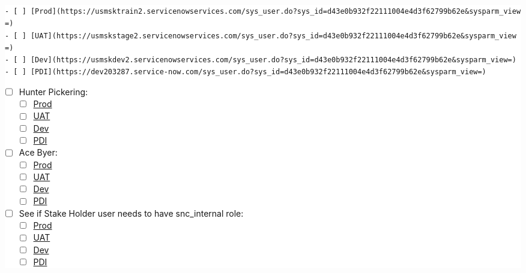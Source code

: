     - [ ] [Prod](https://usmsktrain2.servicenowservices.com/sys_user.do?sys_id=d43e0b932f22111004e4d3f62799b62e&sysparm_view=)
    - [ ] [UAT](https://usmskstage2.servicenowservices.com/sys_user.do?sys_id=d43e0b932f22111004e4d3f62799b62e&sysparm_view=)
    - [ ] [Dev](https://usmskdev2.servicenowservices.com/sys_user.do?sys_id=d43e0b932f22111004e4d3f62799b62e&sysparm_view=)
    - [ ] [PDI](https://dev203287.service-now.com/sys_user.do?sys_id=d43e0b932f22111004e4d3f62799b62e&sysparm_view=)
  - [ ] Hunter Pickering:
    - [ ] [Prod](https://usmsktrain2.servicenowservices.com/sys_user.do?sys_id=dac1050a473a11103f08bce5536d43fe&sysparm_view=)
    - [ ] [UAT](https://usmskstage2.servicenowservices.com/sys_user.do?sys_id=dac1050a473a11103f08bce5536d43fe&sysparm_view=)
    - [ ] [Dev](https://usmskdev2.servicenowservices.com/sys_user.do?sys_id=dac1050a473a11103f08bce5536d43fe&sysparm_view=)
    - [ ] [PDI](https://dev203287.service-now.com/sys_user.do?sys_id=dac1050a473a11103f08bce5536d43fe&sysparm_view=)
  - [ ] Ace Byer:
    - [ ] [Prod](https://usmsktrain2.servicenowservices.com/sys_user.do?sys_id=76f08502473a11103f08bce5536d43ce&sysparm_view=)
    - [ ] [UAT](https://usmskstage2.servicenowservices.com/sys_user.do?sys_id=76f08502473a11103f08bce5536d43ce&sysparm_view=)
    - [ ] [Dev](https://usmskdev2.servicenowservices.com/sys_user.do?sys_id=76f08502473a11103f08bce5536d43ce&sysparm_view=)
    - [ ] [PDI](https://dev203287.service-now.com/sys_user.do?sys_id=76f08502473a11103f08bce5536d43ce&sysparm_view=)
- [ ] See if Stake Holder user needs to have snc_internal role:
  - [ ] [Prod](https://usmsktrain2.servicenowservices.com/sys_user.do?sys_id=b4f097932f22111004e4d3f62799b690&sysparm_view=)
  - [ ] [UAT](https://usmskstage2.servicenowservices.com/sys_user.do?sys_id=b4f097932f22111004e4d3f62799b690&sysparm_view=)
  - [ ] [Dev](https://usmskdev2.servicenowservices.com/sys_user.do?sys_id=b4f097932f22111004e4d3f62799b690&sysparm_view=)
  - [ ] [PDI](https://dev203287.service-now.com/sys_user.do?sys_id=b4f097932f22111004e4d3f62799b690&sysparm_view=)
